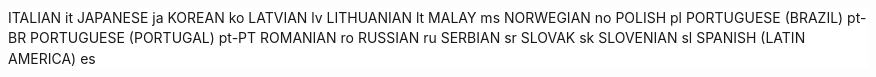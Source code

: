   </tr>
  <tr>
    <td>ITALIAN</td>
    <td>it</td>
  </tr>
  <tr>
    <td>JAPANESE</td>
    <td>ja</td>
  </tr>
  <tr>
    <td>KOREAN</td>
    <td>ko</td>
  </tr>
  <tr>
    <td>LATVIAN</td>
    <td>lv</td>
  </tr>
  <tr>
    <td>LITHUANIAN</td>
    <td>lt</td>
  </tr>
  <tr>
    <td>MALAY</td>
    <td>ms</td>
  </tr>
  <tr>
    <td>NORWEGIAN</td>
    <td>no</td>
  </tr>
  <tr>
    <td>POLISH</td>
    <td>pl</td>
  </tr>
  <tr>
    <td>PORTUGUESE (BRAZIL)</td>
    <td>pt-BR</td>
  </tr>
  <tr>
    <td>PORTUGUESE (PORTUGAL)</td>
    <td>pt-PT</td>
  </tr>
  <tr>
    <td>ROMANIAN</td>
    <td>ro</td>
  </tr>
  <tr>
    <td>RUSSIAN</td>
    <td>ru</td>
  </tr>
  <tr>
    <td>SERBIAN</td>
    <td>sr</td>
  </tr>
  <tr>
    <td>SLOVAK</td>
    <td>sk</td>
  </tr>
  <tr>
    <td>SLOVENIAN</td>
    <td>sl</td>
  </tr>
  <tr>
    <td>SPANISH (LATIN AMERICA)</td>
    <td>es</td>